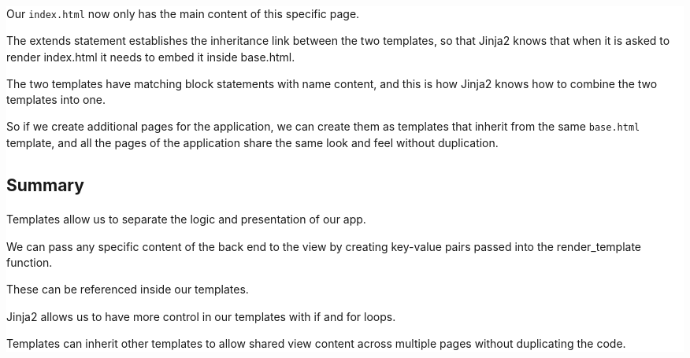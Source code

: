 Our `index.html` now only has the main content of this specific page.

The extends statement establishes the inheritance link between the two templates, so that Jinja2 knows that when it is asked to render index.html it needs to embed it inside base.html.

The two templates have matching block statements with name content, and this is how Jinja2 knows how to combine the two templates into one.

So if we create additional pages for the application, we can create them as templates that inherit from the same `base.html` template, and all the pages of the application share the same look and feel without duplication.

## Summary

Templates allow us to separate the logic and presentation of our app.

We can pass any specific content of the back end to the view by creating key-value pairs passed into the render_template function.

These can be referenced inside our templates.

Jinja2 allows us to have more control in our templates with if and for loops.

Templates can inherit other templates to allow shared view content across multiple pages without duplicating the code.
